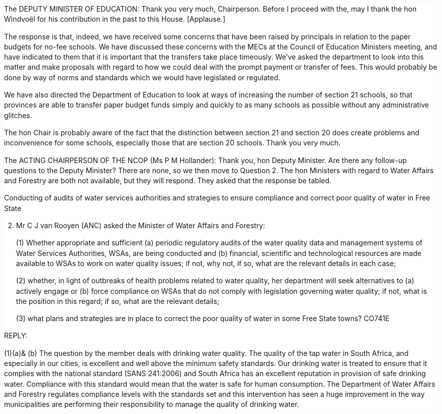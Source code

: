 The DEPUTY MINISTER OF EDUCATION: Thank you very much, Chairperson. Before
I proceed with the, may I thank the hon Windvoël for his contribution in
the past to this House. [Applause.]

The response is that, indeed, we have received some concerns that have been
raised by principals in relation to the paper budgets for no-fee schools.
We have discussed these concerns with the MECs at the Council of Education
Ministers meeting, and have indicated to them that it is important that the
transfers take place timeously. We’ve asked the department to look into
this matter and make proposals with regard to how we could deal with the
prompt payment or transfer of fees. This would probably be done by way of
norms and standards which we would have legislated or regulated.

We have also directed the Department of Education to look at ways of
increasing the number of section 21 schools, so that provinces are able to
transfer paper budget funds simply and quickly to as many schools as
possible without any administrative glitches.

The hon Chair is probably aware of the fact that the distinction between
section 21 and section 20 does create problems and inconvenience for some
schools, especially those that are section 20 schools. Thank you very much.

The ACTING CHAIRPERSON OF THE NCOP (Ms P M Hollander): Thank you, hon
Deputy Minister. Are there any follow-up questions to the Deputy Minister?
There are none, so we then move to Question 2. The hon Ministers with
regard to Water Affairs and Forestry are both not available, but they will
respond. They asked that the response be tabled.

 Conducting of audits of water services authorities and strategies to ensure
         compliance and correct poor quality of water in Free State

2.    Mr C J van Rooyen (ANC) asked the Minister of Water Affairs and
      Forestry:

      (1)   Whether  appropriate  and  sufficient  (a)  periodic  regulatory
           audits of the water quality data and management systems of Water
           Services  Authorities,  WSAs,  are  being  conducted   and   (b)
           financial,  scientific  and  technological  resources  are  made
           available to WSAs to work on water quality issues; if  not,  why
           not, if so, what are the relevant details in each case;

      (2)   whether, in light of outbreaks of  health  problems  related  to
           water quality, her department  will  seek  alternatives  to  (a)
           actively engage or (b) force compliance  on  WSAs  that  do  not
           comply with legislation governing water quality; if not, what is
           the position in this  regard;  if  so,  what  are  the  relevant
           details;

      (3)   what plans and strategies are in place to correct the poor
           quality of water in some Free State towns?         CO741E

REPLY:

(1)(a)& (b)
           The question by the member deals with  drinking  water  quality.
           The quality of the tap water in South Africa, and especially  in
           our cities, is excellent  and  well  above  the  minimum  safety
           standards.  Our drinking water is  treated  to  ensure  that  it
           complies with the national standard (SANS  241:2006)  and  South
           Africa has an excellent reputation in provision of safe drinking
           water. Compliance with this standard would mean that  the  water
           is safe for human consumption. The Department of  Water  Affairs
           and Forestry regulates compliance levels with the standards  set
           and this intervention has seen a huge  improvement  in  the  way
           municipalities are performing their responsibility to manage the
           quality of drinking water.
